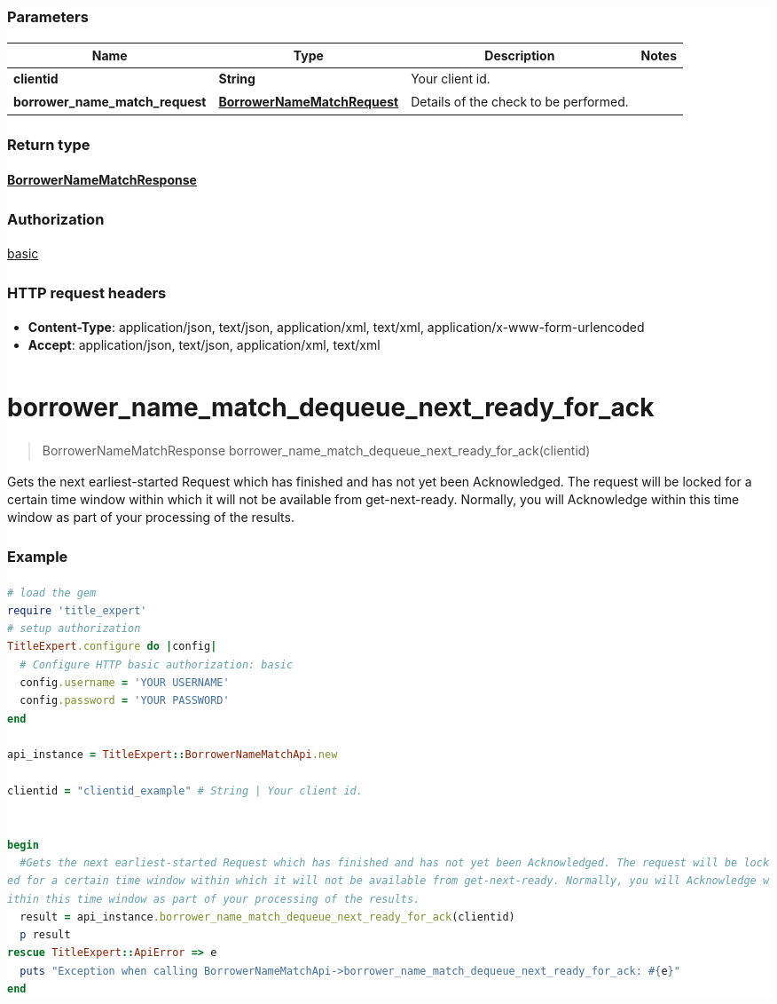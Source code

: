 ### Parameters

Name | Type | Description  | Notes
------------- | ------------- | ------------- | -------------
 **clientid** | **String**| Your client id. | 
 **borrower_name_match_request** | [**BorrowerNameMatchRequest**](BorrowerNameMatchRequest.md)| Details of the check to be performed. | 

### Return type

[**BorrowerNameMatchResponse**](BorrowerNameMatchResponse.md)

### Authorization

[basic](../README.md#basic)

### HTTP request headers

 - **Content-Type**: application/json, text/json, application/xml, text/xml, application/x-www-form-urlencoded
 - **Accept**: application/json, text/json, application/xml, text/xml



# **borrower_name_match_dequeue_next_ready_for_ack**
> BorrowerNameMatchResponse borrower_name_match_dequeue_next_ready_for_ack(clientid)

Gets the next earliest-started Request which has finished and has not yet been Acknowledged. The request will be locked for a certain time window within which it will not be available from get-next-ready. Normally, you will Acknowledge within this time window as part of your processing of the results.

### Example
```ruby
# load the gem
require 'title_expert'
# setup authorization
TitleExpert.configure do |config|
  # Configure HTTP basic authorization: basic
  config.username = 'YOUR USERNAME'
  config.password = 'YOUR PASSWORD'
end

api_instance = TitleExpert::BorrowerNameMatchApi.new

clientid = "clientid_example" # String | Your client id.


begin
  #Gets the next earliest-started Request which has finished and has not yet been Acknowledged. The request will be locked for a certain time window within which it will not be available from get-next-ready. Normally, you will Acknowledge within this time window as part of your processing of the results.
  result = api_instance.borrower_name_match_dequeue_next_ready_for_ack(clientid)
  p result
rescue TitleExpert::ApiError => e
  puts "Exception when calling BorrowerNameMatchApi->borrower_name_match_dequeue_next_ready_for_ack: #{e}"
end
```
